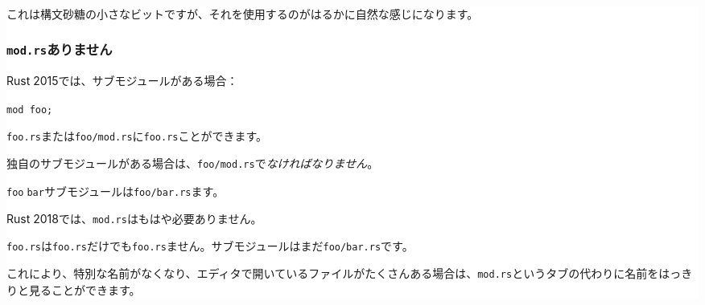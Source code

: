 
これは構文砂糖の小さなビットですが、それを使用するのがはるかに自然な感じになります。

###  `mod.rs`ありません


Rust 2015では、サブモジュールがある場合：

```rust,ignore
mod foo;
```


`foo.rs`または`foo/mod.rs`に`foo.rs`ことができます。

独自のサブモジュールがある場合は、`foo/mod.rs`で*なければなりません*。

`foo` `bar`サブモジュールは`foo/bar.rs`ます。


Rust 2018では、`mod.rs`はもはや必要ありません。

`foo.rs`は`foo.rs`だけでも`foo.rs`ません。サブモジュールはまだ`foo/bar.rs`です。

これにより、特別な名前がなくなり、エディタで開いているファイルがたくさんある場合は、`mod.rs`というタブの代わりに名前をはっきりと見ることができます。
